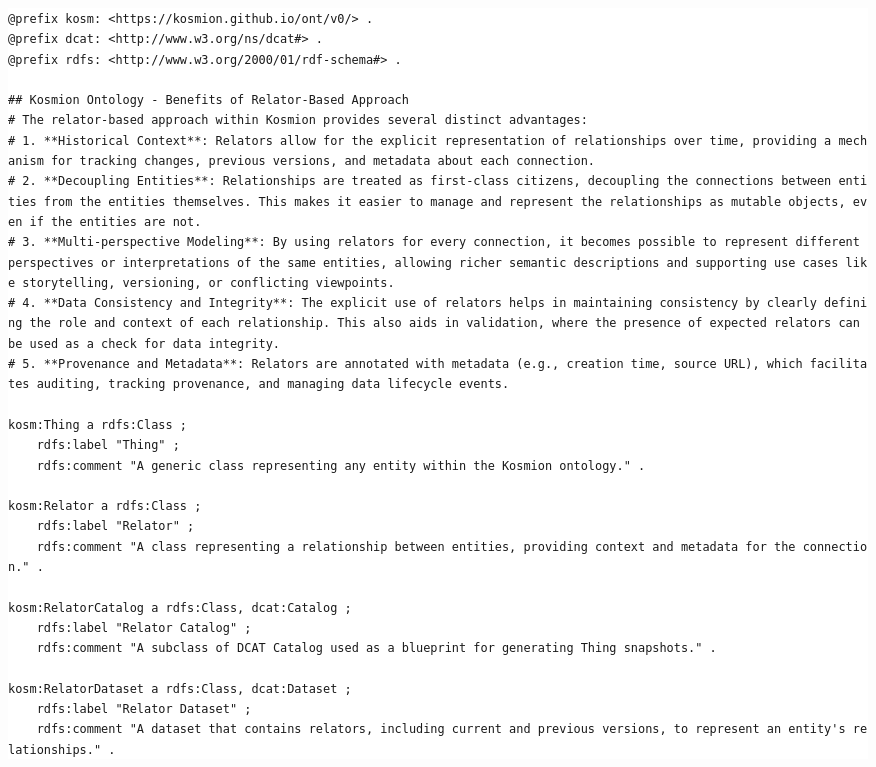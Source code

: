 ```turtle
@prefix kosm: <https://kosmion.github.io/ont/v0/> .
@prefix dcat: <http://www.w3.org/ns/dcat#> .
@prefix rdfs: <http://www.w3.org/2000/01/rdf-schema#> .

## Kosmion Ontology - Benefits of Relator-Based Approach
# The relator-based approach within Kosmion provides several distinct advantages:
# 1. **Historical Context**: Relators allow for the explicit representation of relationships over time, providing a mechanism for tracking changes, previous versions, and metadata about each connection.
# 2. **Decoupling Entities**: Relationships are treated as first-class citizens, decoupling the connections between entities from the entities themselves. This makes it easier to manage and represent the relationships as mutable objects, even if the entities are not.
# 3. **Multi-perspective Modeling**: By using relators for every connection, it becomes possible to represent different perspectives or interpretations of the same entities, allowing richer semantic descriptions and supporting use cases like storytelling, versioning, or conflicting viewpoints.
# 4. **Data Consistency and Integrity**: The explicit use of relators helps in maintaining consistency by clearly defining the role and context of each relationship. This also aids in validation, where the presence of expected relators can be used as a check for data integrity.
# 5. **Provenance and Metadata**: Relators are annotated with metadata (e.g., creation time, source URL), which facilitates auditing, tracking provenance, and managing data lifecycle events.

kosm:Thing a rdfs:Class ;
    rdfs:label "Thing" ;
    rdfs:comment "A generic class representing any entity within the Kosmion ontology." .

kosm:Relator a rdfs:Class ;
    rdfs:label "Relator" ;
    rdfs:comment "A class representing a relationship between entities, providing context and metadata for the connection." .

kosm:RelatorCatalog a rdfs:Class, dcat:Catalog ;
    rdfs:label "Relator Catalog" ;
    rdfs:comment "A subclass of DCAT Catalog used as a blueprint for generating Thing snapshots." .

kosm:RelatorDataset a rdfs:Class, dcat:Dataset ;
    rdfs:label "Relator Dataset" ;
    rdfs:comment "A dataset that contains relators, including current and previous versions, to represent an entity's relationships." .
```

